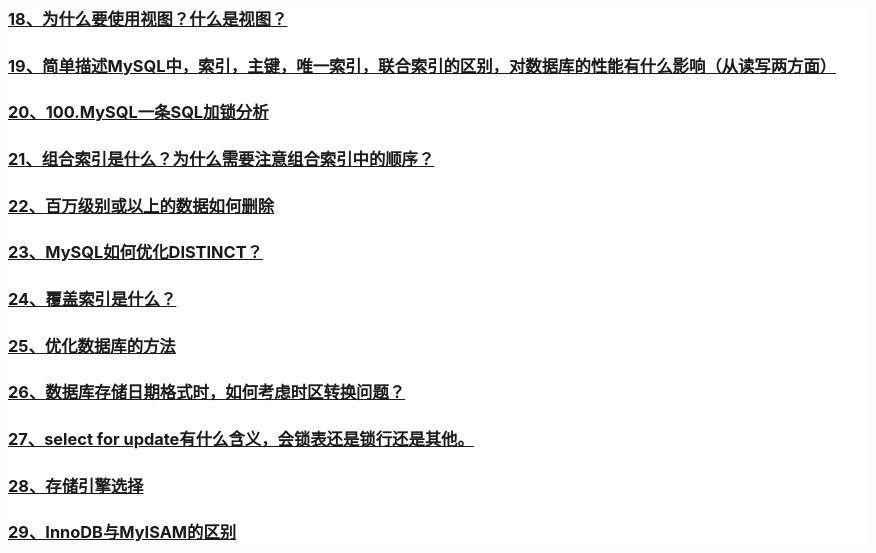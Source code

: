 ### [18、为什么要使用视图？什么是视图？](https://gitee.com/souyunku/NewDevBooks/blob/master/docs/MySQL/MySQLhhhh题带答案（2021年MySQLhhhh题及答案大汇总）.md#18为什么要使用视图什么是视图)  

### [19、简单描述MySQL中，索引，主键，唯一索引，联合索引的区别，对数据库的性能有什么影响（从读写两方面）](https://gitee.com/souyunku/NewDevBooks/blob/master/docs/MySQL/MySQLhhhh题带答案（2021年MySQLhhhh题及答案大汇总）.md#19简单描述mysql中索引主键唯一索引联合索引的区别对数据库的性能有什么影响从读写两方面)  

### [20、100.MySQL一条SQL加锁分析](https://gitee.com/souyunku/NewDevBooks/blob/master/docs/MySQL/MySQLhhhh题带答案（2021年MySQLhhhh题及答案大汇总）.md#20100mysql一条sql加锁分析)  

### [21、组合索引是什么？为什么需要注意组合索引中的顺序？](https://gitee.com/souyunku/NewDevBooks/blob/master/docs/MySQL/MySQLhhhh题带答案（2021年MySQLhhhh题及答案大汇总）.md#21组合索引是什么为什么需要注意组合索引中的顺序)  

### [22、百万级别或以上的数据如何删除](https://gitee.com/souyunku/NewDevBooks/blob/master/docs/MySQL/MySQLhhhh题带答案（2021年MySQLhhhh题及答案大汇总）.md#22百万级别或以上的数据如何删除)  

### [23、MySQL如何优化DISTINCT？](https://gitee.com/souyunku/NewDevBooks/blob/master/docs/MySQL/MySQLhhhh题带答案（2021年MySQLhhhh题及答案大汇总）.md#23mysql如何优化distinct)  

### [24、覆盖索引是什么？](https://gitee.com/souyunku/NewDevBooks/blob/master/docs/MySQL/MySQLhhhh题带答案（2021年MySQLhhhh题及答案大汇总）.md#24覆盖索引是什么)  

### [25、优化数据库的方法](https://gitee.com/souyunku/NewDevBooks/blob/master/docs/MySQL/MySQLhhhh题带答案（2021年MySQLhhhh题及答案大汇总）.md#25优化数据库的方法)  

### [26、数据库存储日期格式时，如何考虑时区转换问题？](https://gitee.com/souyunku/NewDevBooks/blob/master/docs/MySQL/MySQLhhhh题带答案（2021年MySQLhhhh题及答案大汇总）.md#26数据库存储日期格式时如何考虑时区转换问题)  

### [27、select for update有什么含义，会锁表还是锁行还是其他。](https://gitee.com/souyunku/NewDevBooks/blob/master/docs/MySQL/MySQLhhhh题带答案（2021年MySQLhhhh题及答案大汇总）.md#27select-for-update有什么含义会锁表还是锁行还是其他。)  

### [28、存储引擎选择](https://gitee.com/souyunku/NewDevBooks/blob/master/docs/MySQL/MySQLhhhh题带答案（2021年MySQLhhhh题及答案大汇总）.md#28存储引擎选择)  

### [29、InnoDB与MyISAM的区别](https://gitee.com/souyunku/NewDevBooks/blob/master/docs/MySQL/MySQLhhhh题带答案（2021年MySQLhhhh题及答案大汇总）.md#29innodb与myisam的区别)  
